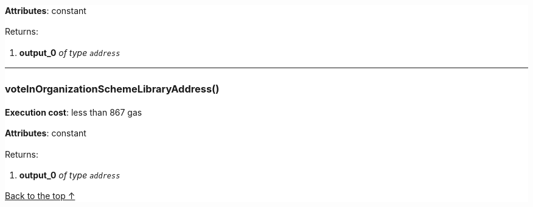 **Attributes**: constant



Returns:


1. **output_0** *of type `address`*

--- 
### voteInOrganizationSchemeLibraryAddress()


**Execution cost**: less than 867 gas

**Attributes**: constant



Returns:


1. **output_0** *of type `address`*

[Back to the top ↑](#schemesfactory)
